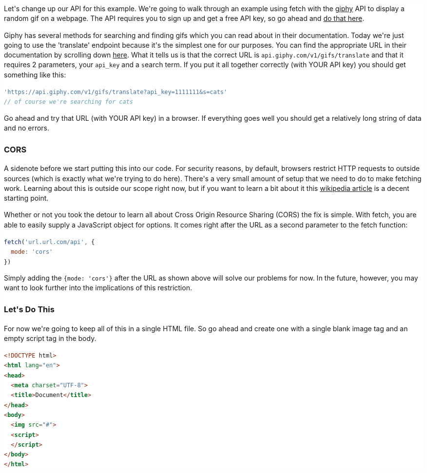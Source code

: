 Let's change up our API for this example. We're going to walk through an example using fetch with the [giphy](https://giphy.com/) API to display a random gif on a webpage.  The API requires you to sign up and get a free API key, so go ahead and [do that here](https://developers.giphy.com/docs/).

Giphy has several methods for searching and finding gifs which you can read about in their documentation. Today we're just going to use the 'translate' endpoint because it's the simplest one for our purposes.  You can find the appropriate URL in their documentation by scrolling down [here](https://developers.giphy.com/docs/).  What it tells us is that the correct URL is `api.giphy.com/v1/gifs/translate` and that it requires 2 parameters, your `api_key` and a `s`earch term.  If you put it all together correctly (with YOUR API key) you should get something like this:

~~~javascript
'https://api.giphy.com/v1/gifs/translate?api_key=1111111&s=cats'
// of course we're searching for cats
~~~

Go ahead and try that URL (with YOUR API key) in a browser.  If everything goes well you should get a relatively long string of data and no errors.

### CORS

A sidenote before we start putting this into our code.  For security reasons, by default, browsers restrict HTTP requests to outside sources (which is exactly what we're trying to do here). There's a very small amount of setup that we need to do to make fetching work.  Learning about this is outside our scope right now, but if you want to learn a bit about it this [wikipedia article](https://en.wikipedia.org/wiki/Cross-origin_resource_sharing) is a decent starting point.

Whether or not you took the detour to learn all about Cross Origin Resource Sharing (CORS) the fix is simple.  With fetch, you are able to easily supply a JavaScript object for options.  It comes right after the URL as a second parameter to the fetch function:
~~~javascript
fetch('url.url.com/api', {
  mode: 'cors'
})
~~~
Simply adding the `{mode: 'cors'}` after the URL as shown above will solve our problems for now.  In the future, however, you may want to look further into the implications of this restriction.

### Let's Do This
For now we're going to keep all of this in a single HTML file. So go ahead and create one with a single blank image tag and an empty script tag in the body.

~~~HTML
<!DOCTYPE html>
<html lang="en">
<head>
  <meta charset="UTF-8">
  <title>Document</title>
</head>
<body>
  <img src="#">
  <script>
  </script>
</body>
</html>
~~~
